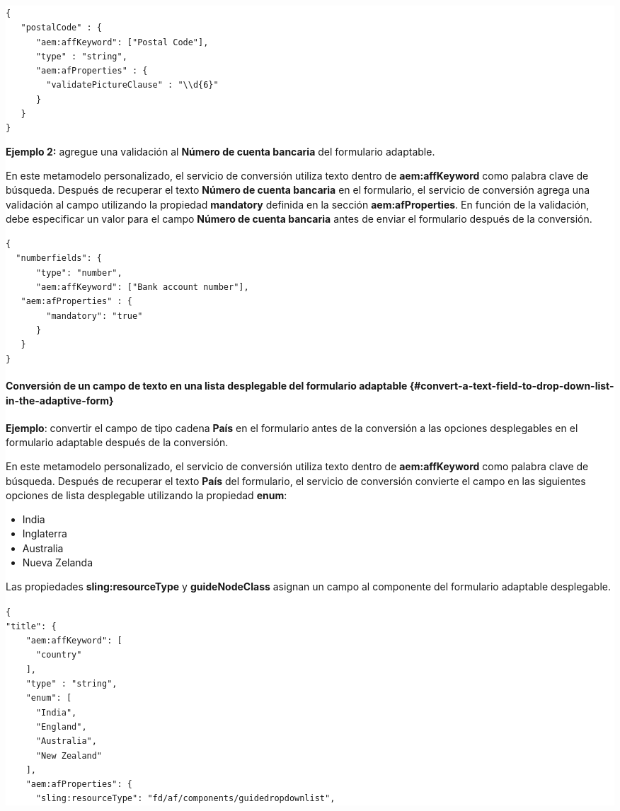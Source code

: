 ```
{
   "postalCode" : {
      "aem:affKeyword": ["Postal Code"],
      "type" : "string",
      "aem:afProperties" : {
        "validatePictureClause" : "\\d{6}"
      } 
   }
}
```

**Ejemplo 2:** agregue una validación al **Número de cuenta bancaria** del formulario adaptable.

En este metamodelo personalizado, el servicio de conversión utiliza texto dentro de **aem:affKeyword** como palabra clave de búsqueda. Después de recuperar el texto **Número de cuenta bancaria** en el formulario, el servicio de conversión agrega una validación al campo utilizando la propiedad **mandatory** definida en la sección **aem:afProperties**. En función de la validación, debe especificar un valor para el campo **Número de cuenta bancaria** antes de enviar el formulario después de la conversión.

```
{
  "numberfields": {
      "type": "number",
      "aem:affKeyword": ["Bank account number"],
   "aem:afProperties" : {
        "mandatory": "true"
      }   
   }
}
```

#### Conversión de un campo de texto en una lista desplegable del formulario adaptable {#convert-a-text-field-to-drop-down-list-in-the-adaptive-form}

**Ejemplo**: convertir el campo de tipo cadena **País** en el formulario antes de la conversión a las opciones desplegables en el formulario adaptable después de la conversión.

En este metamodelo personalizado, el servicio de conversión utiliza texto dentro de **aem:affKeyword** como palabra clave de búsqueda. Después de recuperar el texto **País** del formulario, el servicio de conversión convierte el campo en las siguientes opciones de lista desplegable utilizando la propiedad **enum**:

* India
* Inglaterra
* Australia
* Nueva Zelanda

Las propiedades **sling:resourceType** y **guideNodeClass** asignan un campo al componente del formulario adaptable desplegable.

```
{
"title": {
    "aem:affKeyword": [
      "country"
    ],
    "type" : "string",
    "enum": [
      "India",
      "England",
      "Australia",
      "New Zealand"
    ],
    "aem:afProperties": {
      "sling:resourceType": "fd/af/components/guidedropdownlist",
```